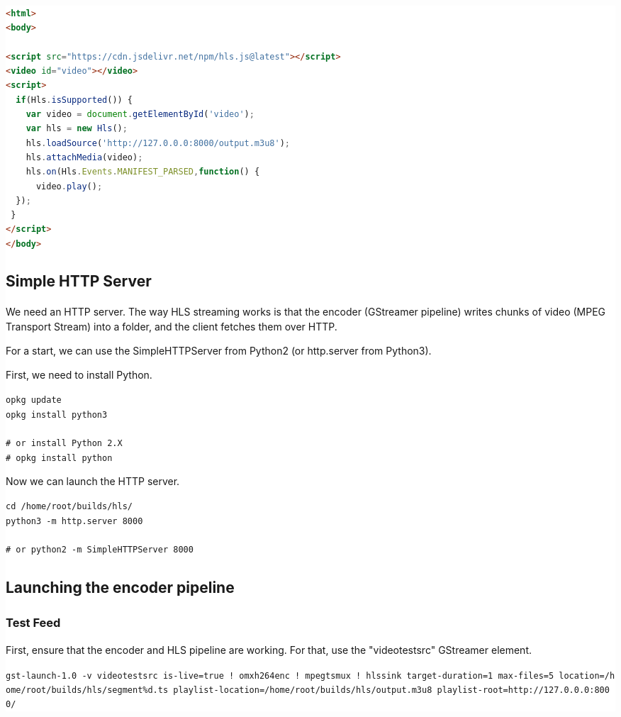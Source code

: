 ```html
<html>
<body>

<script src="https://cdn.jsdelivr.net/npm/hls.js@latest"></script>
<video id="video"></video>
<script>
  if(Hls.isSupported()) {
    var video = document.getElementById('video');
    var hls = new Hls();
    hls.loadSource('http://127.0.0.0:8000/output.m3u8');
    hls.attachMedia(video);
    hls.on(Hls.Events.MANIFEST_PARSED,function() {
      video.play();
  });
 }
</script>
</body>
```

## Simple HTTP Server
We need an HTTP server. The way HLS streaming works is that the encoder (GStreamer pipeline) writes chunks of video (MPEG Transport Stream) into a folder, and the client fetches them over HTTP.

For a start, we can use the SimpleHTTPServer from Python2 (or http.server from Python3).

First, we need to install Python.
```
opkg update
opkg install python3

# or install Python 2.X
# opkg install python
```

Now we can launch the HTTP server.
```
cd /home/root/builds/hls/
python3 -m http.server 8000

# or python2 -m SimpleHTTPServer 8000
```

## Launching the encoder pipeline

### Test Feed
First, ensure that the encoder and HLS pipeline are working. For that, use the "videotestsrc" GStreamer element.
```
gst-launch-1.0 -v videotestsrc is-live=true ! omxh264enc ! mpegtsmux ! hlssink target-duration=1 max-files=5 location=/home/root/builds/hls/segment%d.ts playlist-location=/home/root/builds/hls/output.m3u8 playlist-root=http://127.0.0.0:8000/
```
